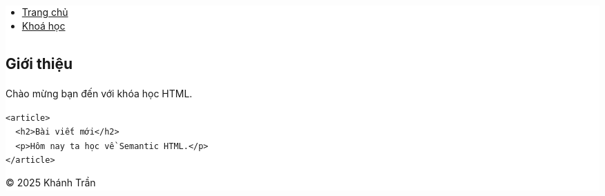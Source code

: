   <nav>
    <ul>
      <li><a href="#home">Trang chủ</a></li>
      <li><a href="#courses">Khoá học</a></li>
    </ul>
  </nav>

  <main>
    <section>
      <h2>Giới thiệu</h2>
      <p>Chào mừng bạn đến với khóa học HTML.</p>
    </section>

    <article>
      <h2>Bài viết mới</h2>
      <p>Hôm nay ta học về Semantic HTML.</p>
    </article>
  </main>

  <footer>
    <p>&copy; 2025 Khánh Trần</p>
  </footer>
</body>
